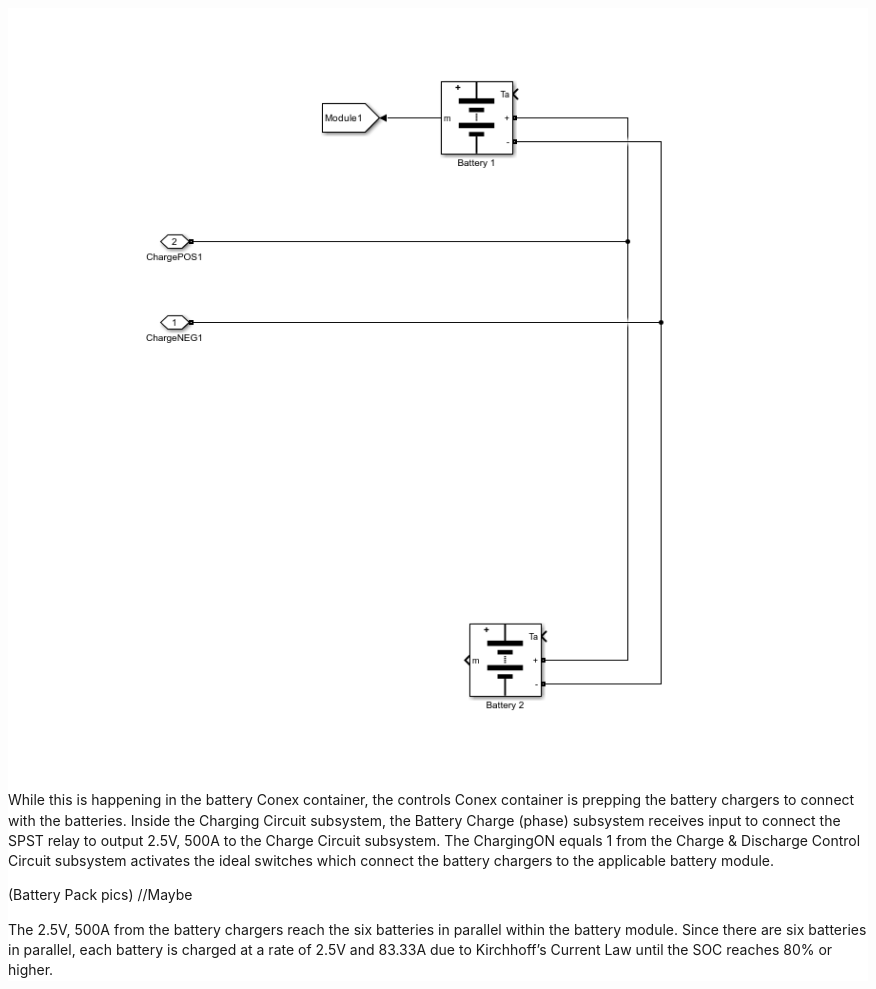 <img src="images/BatteryConnection.png"> 

While this is happening in the battery Conex container, the controls Conex container is prepping the battery chargers to connect with the batteries. Inside the Charging Circuit subsystem, the Battery Charge (phase) subsystem receives input to connect the SPST relay to output 2.5V, 500A to the Charge Circuit subsystem. The ChargingON equals 1 from the Charge & Discharge Control Circuit subsystem activates the ideal switches which connect the battery chargers to the applicable battery module.

(Battery Pack pics) //Maybe 

The 2.5V, 500A from the battery chargers reach the six batteries in parallel within the battery module. Since there are six batteries in parallel, each battery is charged at a rate of 2.5V and 83.33A due to Kirchhoff’s Current Law until the SOC reaches 80% or higher.
